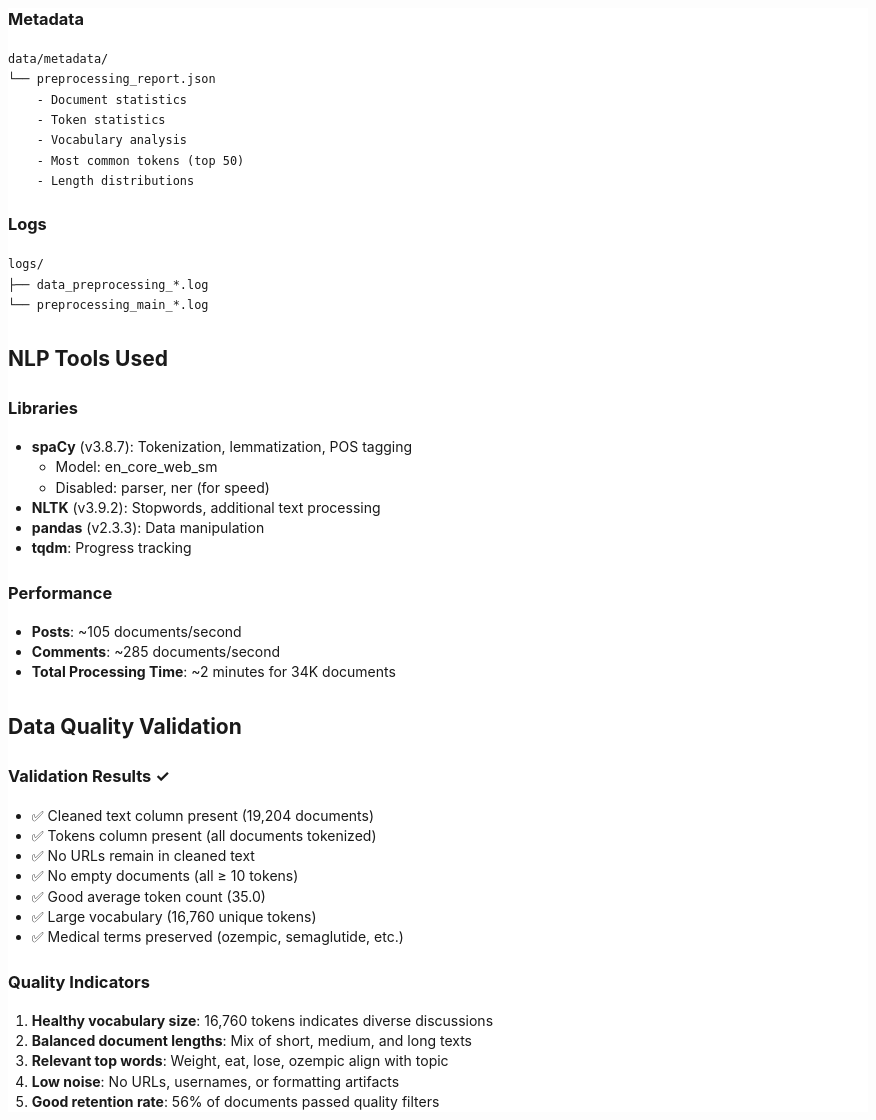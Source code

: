 ### Metadata
```
data/metadata/
└── preprocessing_report.json
    - Document statistics
    - Token statistics
    - Vocabulary analysis
    - Most common tokens (top 50)
    - Length distributions
```

### Logs
```
logs/
├── data_preprocessing_*.log
└── preprocessing_main_*.log
```

## NLP Tools Used

### Libraries
- **spaCy** (v3.8.7): Tokenization, lemmatization, POS tagging
  - Model: en_core_web_sm
  - Disabled: parser, ner (for speed)
- **NLTK** (v3.9.2): Stopwords, additional text processing
- **pandas** (v2.3.3): Data manipulation
- **tqdm**: Progress tracking

### Performance
- **Posts**: ~105 documents/second
- **Comments**: ~285 documents/second
- **Total Processing Time**: ~2 minutes for 34K documents

## Data Quality Validation

### Validation Results ✓
- ✅ Cleaned text column present (19,204 documents)
- ✅ Tokens column present (all documents tokenized)
- ✅ No URLs remain in cleaned text
- ✅ No empty documents (all ≥ 10 tokens)
- ✅ Good average token count (35.0)
- ✅ Large vocabulary (16,760 unique tokens)
- ✅ Medical terms preserved (ozempic, semaglutide, etc.)

### Quality Indicators
1. **Healthy vocabulary size**: 16,760 tokens indicates diverse discussions
2. **Balanced document lengths**: Mix of short, medium, and long texts
3. **Relevant top words**: Weight, eat, lose, ozempic align with topic
4. **Low noise**: No URLs, usernames, or formatting artifacts
5. **Good retention rate**: 56% of documents passed quality filters
